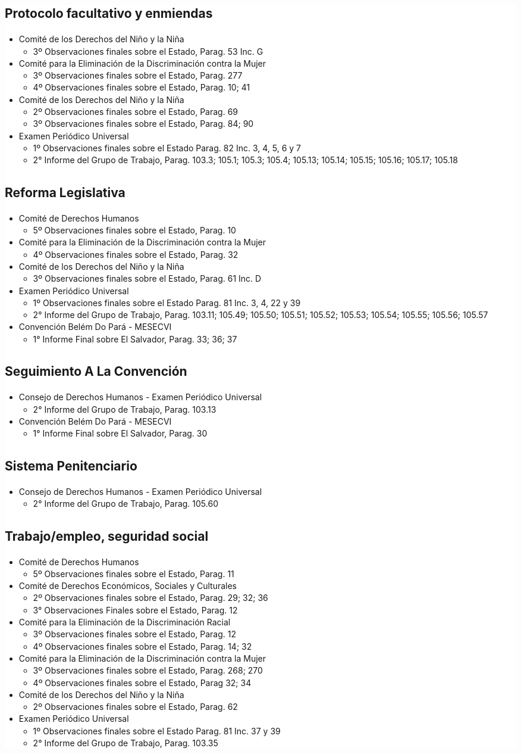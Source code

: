 ## Protocolo facultativo y enmiendas

* Comité de los Derechos del Niño y la Niña
  * 3º Observaciones finales sobre el Estado, Parag. 53 Inc. G
* Comité para la Eliminación de la Discriminación contra la Mujer
  * 3º Observaciones finales sobre el Estado, Parag. 277
  * 4º Observaciones finales sobre el Estado, Parag. 10; 41
* Comité de los Derechos del Niño y la Niña
  * 2º Observaciones finales sobre el Estado, Parag. 69
  * 3º Observaciones finales sobre el Estado, Parag. 84; 90
* Examen Periódico Universal
  * 1º Observaciones finales sobre el Estado Parag. 82 Inc. 3, 4, 5, 6 y 7
  * 2° Informe del Grupo de Trabajo, Parag. 103.3; 105.1; 105.3;  105.4; 105.13; 105.14; 105.15; 105.16; 105.17; 105.18

## Reforma Legislativa

* Comité de Derechos Humanos
  * 5º Observaciones finales sobre el Estado, Parag. 10
* Comité para la Eliminación de la Discriminación contra la Mujer
  * 4º Observaciones finales sobre el Estado, Parag. 32
* Comité de los Derechos del Niño y la Niña
  * 3º Observaciones finales sobre el Estado, Parag. 61 Inc. D
* Examen Periódico Universal
  * 1º Observaciones finales sobre el Estado Parag. 81 Inc. 3, 4, 22 y 39
  * 2° Informe del Grupo de Trabajo, Parag. 103.11; 105.49; 105.50; 105.51; 105.52; 105.53; 105.54; 105.55; 105.56; 105.57
* Convención Belém Do Pará - MESECVI
  * 1° Informe Final sobre El Salvador, Parag. 33; 36; 37

## Seguimiento A La Convención

* Consejo de Derechos Humanos - Examen Periódico Universal
  * 2° Informe del Grupo de Trabajo, Parag. 103.13
* Convención Belém Do Pará - MESECVI
  * 1° Informe Final sobre El Salvador, Parag. 30

## Sistema Penitenciario

* Consejo de Derechos Humanos - Examen Periódico Universal
  * 2° Informe del Grupo de Trabajo, Parag. 105.60

## Trabajo/empleo, seguridad social

* Comité de Derechos Humanos
  * 5º Observaciones finales sobre el Estado, Parag. 11
* Comité de Derechos Económicos, Sociales y Culturales
  * 2º Observaciones finales sobre el Estado, Parag. 29; 32; 36
  * 3° Observaciones Finales sobre el Estado, Parag. 12
* Comité para la Eliminación de la Discriminación Racial
  * 3º Observaciones finales sobre el Estado, Parag. 12
  * 4º Observaciones finales sobre el Estado, Parag. 14; 32
* Comité para la Eliminación de la Discriminación contra la Mujer
  * 3º Observaciones finales sobre el Estado, Parag. 268; 270
  * 4º Observaciones finales sobre el Estado, Parag 32; 34
* Comité de los Derechos del Niño y la Niña
  * 2º Observaciones finales sobre el Estado, Parag. 62
* Examen Periódico Universal
  * 1º Observaciones finales sobre el Estado Parag. 81 Inc. 37 y 39
  * 2° Informe del Grupo de Trabajo, Parag. 103.35
